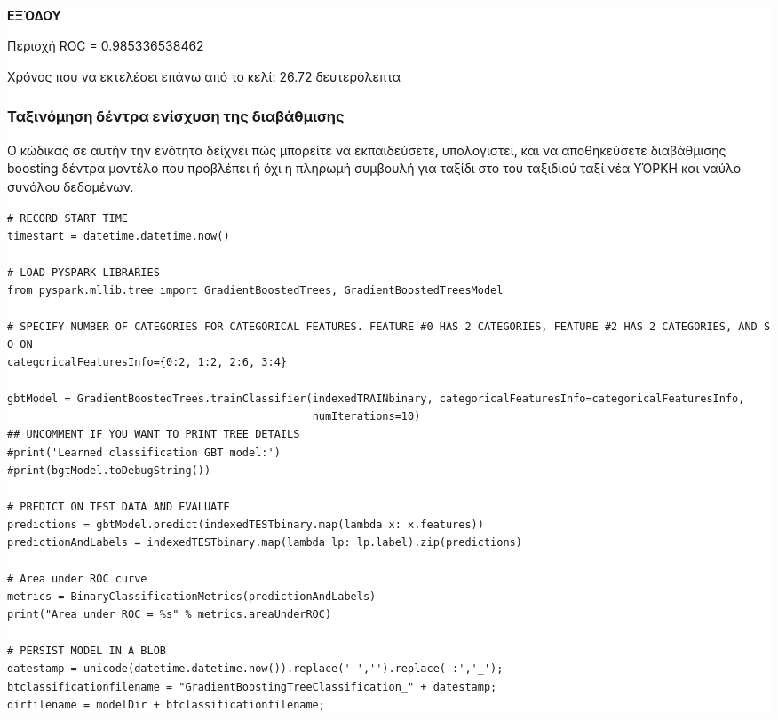 
**ΕΞΌΔΟΥ**

Περιοχή ROC = 0.985336538462

Χρόνος που να εκτελέσει επάνω από το κελί: 26.72 δευτερόλεπτα


### <a name="gradient-boosting-trees-classification"></a>Ταξινόμηση δέντρα ενίσχυση της διαβάθμισης

Ο κώδικας σε αυτήν την ενότητα δείχνει πώς μπορείτε να εκπαιδεύσετε, υπολογιστεί, και να αποθηκεύσετε διαβάθμισης boosting δέντρα μοντέλο που προβλέπει ή όχι η πληρωμή συμβουλή για ταξίδι στο του ταξιδιού ταξί νέα ΥΌΡΚΗ και ναύλο συνόλου δεδομένων.


    # RECORD START TIME
    timestart = datetime.datetime.now()
    
    # LOAD PYSPARK LIBRARIES
    from pyspark.mllib.tree import GradientBoostedTrees, GradientBoostedTreesModel
    
    # SPECIFY NUMBER OF CATEGORIES FOR CATEGORICAL FEATURES. FEATURE #0 HAS 2 CATEGORIES, FEATURE #2 HAS 2 CATEGORIES, AND SO ON
    categoricalFeaturesInfo={0:2, 1:2, 2:6, 3:4}
    
    gbtModel = GradientBoostedTrees.trainClassifier(indexedTRAINbinary, categoricalFeaturesInfo=categoricalFeaturesInfo,
                                                    numIterations=10)
    ## UNCOMMENT IF YOU WANT TO PRINT TREE DETAILS
    #print('Learned classification GBT model:')
    #print(bgtModel.toDebugString())
    
    # PREDICT ON TEST DATA AND EVALUATE
    predictions = gbtModel.predict(indexedTESTbinary.map(lambda x: x.features))
    predictionAndLabels = indexedTESTbinary.map(lambda lp: lp.label).zip(predictions)
    
    # Area under ROC curve
    metrics = BinaryClassificationMetrics(predictionAndLabels)
    print("Area under ROC = %s" % metrics.areaUnderROC)
    
    # PERSIST MODEL IN A BLOB
    datestamp = unicode(datetime.datetime.now()).replace(' ','').replace(':','_');
    btclassificationfilename = "GradientBoostingTreeClassification_" + datestamp;
    dirfilename = modelDir + btclassificationfilename;
    